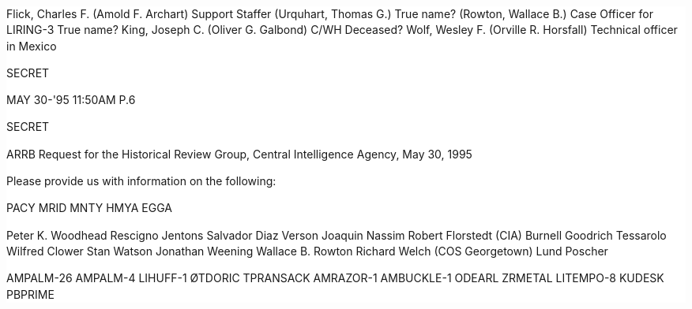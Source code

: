 Flick, Charles F. (Amold F. Archart)
Support Staffer
(Urquhart, Thomas G.)
True name?
(Rowton, Wallace B.)
Case Officer for LIRING-3
True name?
King, Joseph C. (Oliver G. Galbond)
C/WH
Deceased?
Wolf, Wesley F. (Orville R. Horsfall)
Technical officer in Mexico

SECRET

MAY 30-'95 11:50AM P.6

SECRET

ARRB Request for the Historical Review Group, Central Intelligence Agency, May 30,
1995

Please provide us with information on the following:

PACY
MRID
MNTY
HMYA
EGGA

Peter K. Woodhead
Rescigno
Jentons
Salvador Diaz Verson
Joaquin Nassim
Robert Florstedt (CIA)
Burnell Goodrich
Tessarolo
Wilfred Clower
Stan Watson
Jonathan Weening
Wallace B. Rowton
Richard Welch (COS Georgetown)
Lund
Poscher

AMPALM-26
AMPALM-4
LIHUFF-1
ØTDORIC TPRANSACK
AMRAZOR-1
AMBUCKLE-1
ODEARL
ZRMETAL
LITEMPO-8
KUDESK
PBPRIME
